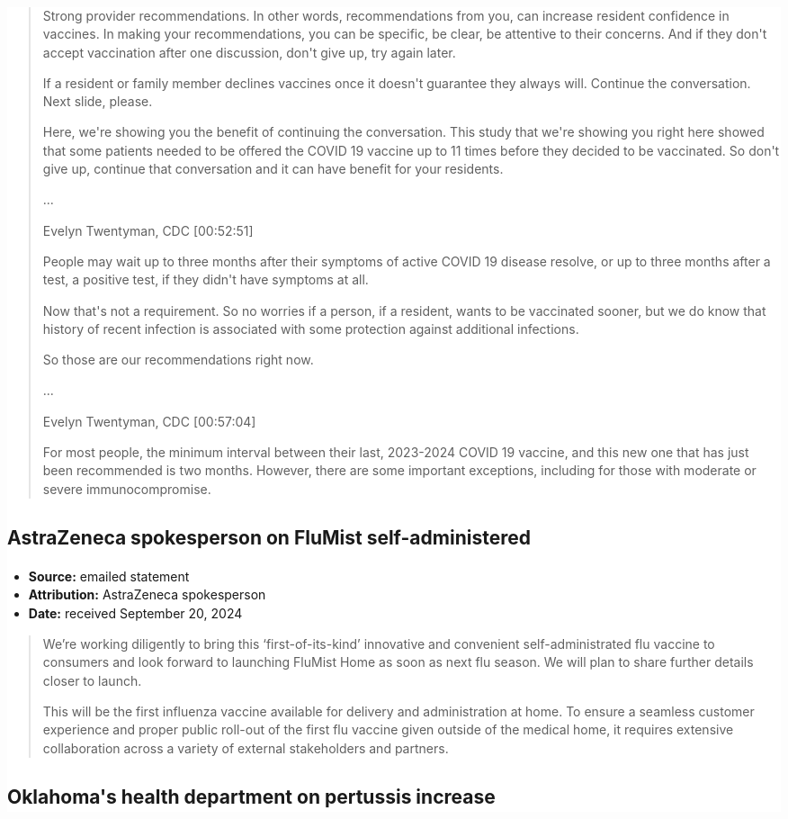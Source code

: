 > Strong provider recommendations. In other words, recommendations from you, can increase resident confidence in vaccines. In making your recommendations, you can be specific, be clear, be attentive to their concerns. And if they don't accept vaccination after one discussion, don't give up, try again later. 
> 
> If a resident or family member declines vaccines once it doesn't guarantee they always will. Continue the conversation. Next slide, please. 
> 
> Here, we're showing you the benefit of continuing the conversation. This study that we're showing you right here showed that some patients needed to be offered the COVID 19 vaccine up to 11 times before they decided to be vaccinated. So don't give up, continue that conversation and it can have benefit for your residents. 
> 
> ...
> 
> Evelyn Twentyman, CDC [00:52:51]
> 
> People may wait up to three months after their symptoms of active COVID 19 disease resolve, or up to three months after a test, a positive test, if they didn't have symptoms at all. 
> 
> Now that's not a requirement. So no worries if a person, if a resident, wants to be vaccinated sooner, but we do know that history of recent infection is associated with some protection against additional infections. 
> 
> So those are our recommendations right now.
> 
> ...
> 
> Evelyn Twentyman, CDC [00:57:04]
> 
> For most people, the minimum interval between their last, 2023-2024 COVID 19 vaccine, and this new one that has just been recommended is two months. However, there are some important exceptions, including for those with moderate or severe immunocompromise.

## AstraZeneca spokesperson on FluMist self-administered

- **Source:** emailed statement
- **Attribution:** AstraZeneca spokesperson
- **Date:** received September 20, 2024

> We’re working diligently to bring this ‘first-of-its-kind’ innovative and convenient self-administrated flu vaccine to consumers and look forward to launching FluMist Home as soon as next flu season. We will plan to share further details closer to launch.
> 
> This will be the first influenza vaccine available for delivery and administration at home. To ensure a seamless customer experience and proper public roll-out of the first flu vaccine given outside of the medical home, it requires extensive collaboration across a variety of external stakeholders and partners.

## Oklahoma's health department on pertussis increase
